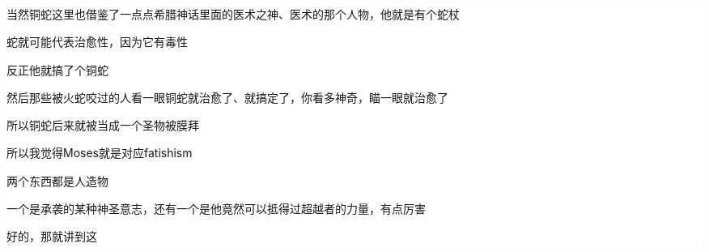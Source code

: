 当然铜蛇这里也借鉴了一点点希腊神话里面的医术之神、医术的那个人物，他就是有个蛇杖

蛇就可能代表治愈性，因为它有毒性

反正他就搞了个铜蛇

然后那些被火蛇咬过的人看一眼铜蛇就治愈了、就搞定了，你看多神奇，瞄一眼就治愈了

所以铜蛇后来就被当成一个圣物被膜拜

所以我觉得Moses就是对应fatishism

两个东西都是人造物

一个是承袭的某种神圣意志，还有一个是他竟然可以抵得过超越者的力量，有点厉害

好的，那就讲到这
